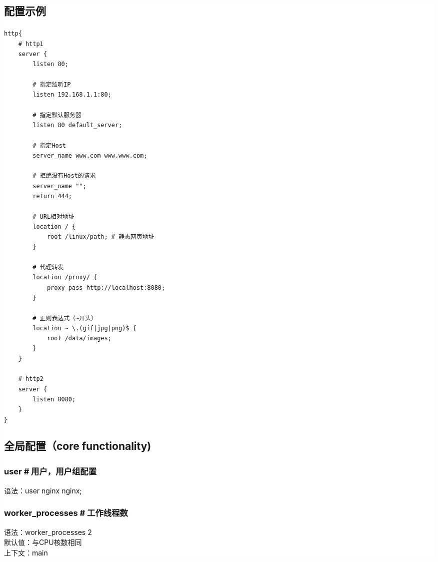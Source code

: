 配置示例
-----------------------------------------------------------------------------------------
``` nginx
http{
    # http1
    server {
        listen 80;

        # 指定监听IP
        listen 192.168.1.1:80;

        # 指定默认服务器
        listen 80 default_server; 

        # 指定Host
        server_name www.com www.www.com; 

        # 拒绝没有Host的请求
        server_name "";
        return 444;

        # URL相对地址
        location / { 
            root /linux/path; # 静态网页地址
        } 

        # 代理转发
        location /proxy/ { 
            proxy_pass http://localhost:8080;
        }

        # 正则表达式（~开头）
        location ~ \.(gif|jpg|png)$ {
            root /data/images;
        }
    }

    # http2
    server {
        listen 8080;     
    }
}
```

全局配置（core functionality)
-----------------------------------------------------------------------------------------
### user # 用户，用户组配置
语法：user nginx nginx;

### worker_processes # 工作线程数
语法：worker_processes 2  
默认值：与CPU核数相同  
上下文：main  
